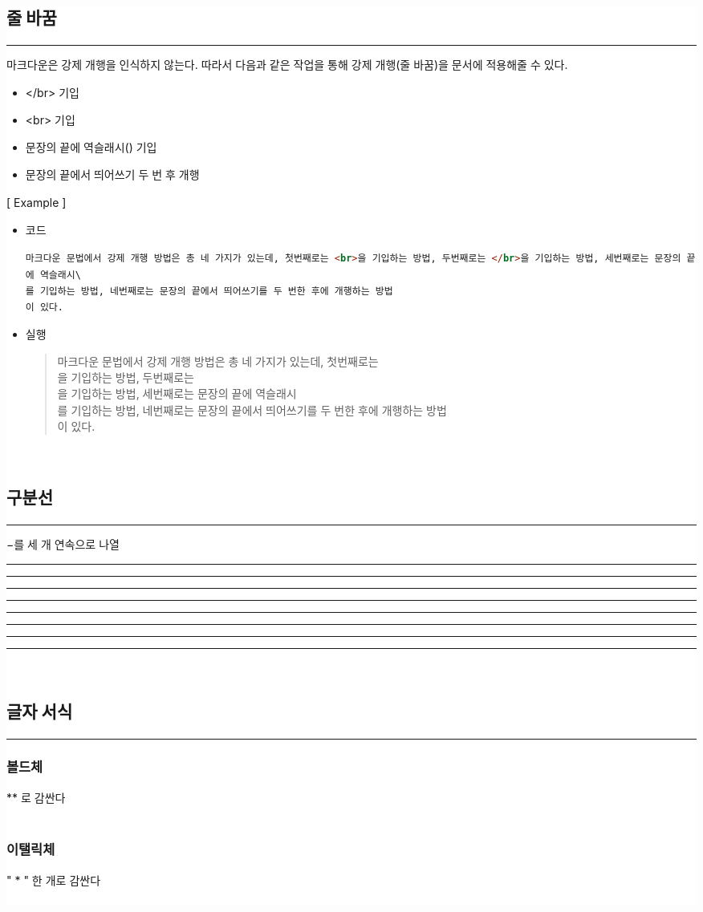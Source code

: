 ## **줄 바꿈**
---
마크다운은 강제 개행을 인식하지 않는다. 따라서 다음과 같은 작업을 통해 강제 개행(줄 바꿈)을 문서에 적용해줄 수 있다.
* &lt;/br> 기입

* &lt;br> 기입

* 문장의 끝에 역슬래시(\) 기입

* 문장의 끝에서 띄어쓰기 두 번 후 개행  

[ Example ]  
* 코드 
    ```md
    마크다운 문법에서 강제 개행 방법은 총 네 가지가 있는데, 첫번째로는 <br>을 기입하는 방법, 두번째로는 </br>을 기입하는 방법, 세번째로는 문장의 끝에 역슬래시\
    를 기입하는 방법, 네번째로는 문장의 끝에서 띄어쓰기를 두 번한 후에 개행하는 방법  
    이 있다.
    ```  
* 실행
    >마크다운 문법에서 강제 개행 방법은 총 네 가지가 있는데, 첫번째로는 <br>을 기입하는 방법, 두번째로는 </br>을 기입하는 방법, 세번째로는 문장의 끝에 역슬래시\
    를 기입하는 방법, 네번째로는 문장의 끝에서 띄어쓰기를 두 번한 후에 개행하는 방법  
    이 있다.

<br>

## 구분선
---
&minus;를 세 개 연속으로 나열  
***
* * *
***********************
* * * * * * * * * * * *
---
- - -
-----------------------
- - - - - - - - - - - -


<br>

## 글자 서식
---

### **볼드체**
** 로 감싼다  
<br>

### **이탤릭체**
" * " 한 개로 감싼다  
<br>

